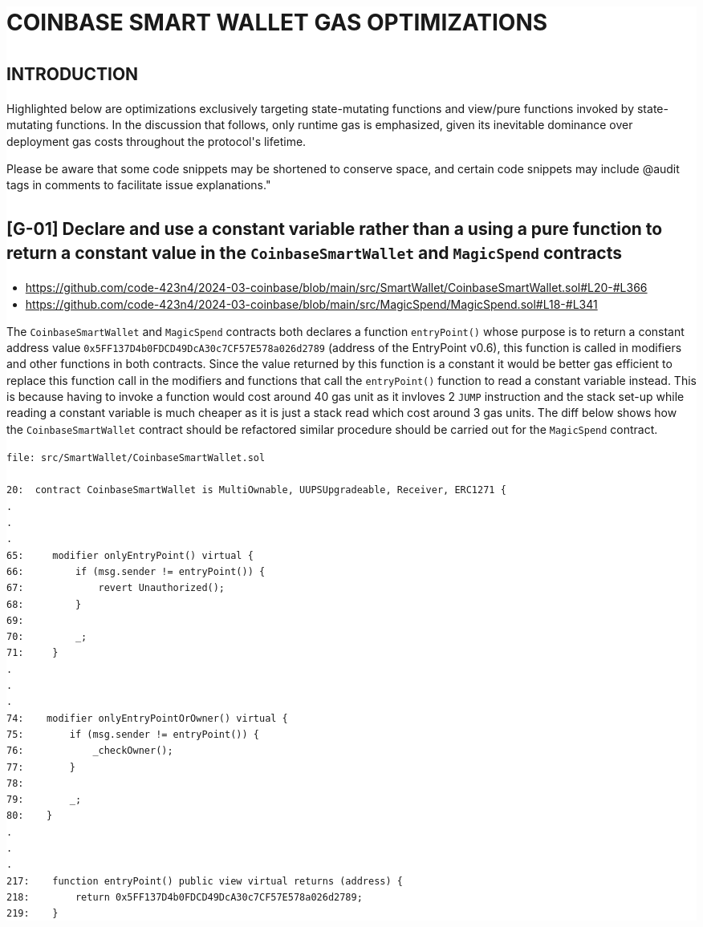 #   COINBASE SMART WALLET GAS OPTIMIZATIONS



## INTRODUCTION
Highlighted below are optimizations exclusively targeting state-mutating functions and view/pure functions invoked by state-mutating functions. In the discussion that follows, only runtime gas is emphasized, given its inevitable dominance over deployment gas costs throughout the protocol's lifetime. 

Please be aware that some code snippets may be shortened to conserve space, and certain code snippets may include @audit tags in comments to facilitate issue explanations."



## [G-01] Declare and use a constant variable rather than a using a pure function to return a constant value in the `CoinbaseSmartWallet` and `MagicSpend` contracts
- https://github.com/code-423n4/2024-03-coinbase/blob/main/src/SmartWallet/CoinbaseSmartWallet.sol#L20-#L366
- https://github.com/code-423n4/2024-03-coinbase/blob/main/src/MagicSpend/MagicSpend.sol#L18-#L341

The `CoinbaseSmartWallet` and `MagicSpend` contracts both declares a function `entryPoint()` whose purpose is to return a constant address value `0x5FF137D4b0FDCD49DcA30c7CF57E578a026d2789` (address of the EntryPoint v0.6), this function is called in modifiers and other functions in both contracts. Since the value returned by this function is a constant it would be better gas efficient to replace this function call in the modifiers and functions that call the `entryPoint()` function to read a constant variable instead. This is because having to invoke a function would cost around 40 gas unit as it invloves 2 `JUMP` instruction and the stack set-up while reading a constant variable is much cheaper as it is just a stack read
which cost around 3 gas units. The diff below shows how the `CoinbaseSmartWallet` contract should be refactored similar procedure should be carried out for the `MagicSpend` contract.


```solidity
file: src/SmartWallet/CoinbaseSmartWallet.sol

20:  contract CoinbaseSmartWallet is MultiOwnable, UUPSUpgradeable, Receiver, ERC1271 {
.
.
.
65:     modifier onlyEntryPoint() virtual {
66:         if (msg.sender != entryPoint()) {
67:             revert Unauthorized();
68:         }
69: 
70:         _;
71:     }
.
.
.
74:    modifier onlyEntryPointOrOwner() virtual {
75:        if (msg.sender != entryPoint()) {
76:            _checkOwner();
77:        }
78:
79:        _;
80:    }
.
.
.
217:    function entryPoint() public view virtual returns (address) {
218:        return 0x5FF137D4b0FDCD49DcA30c7CF57E578a026d2789;
219:    }
```
